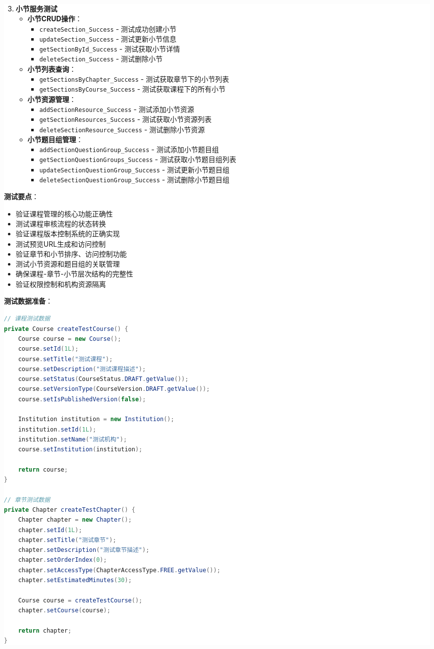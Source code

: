 3. **小节服务测试**
   - **小节CRUD操作**：
     - `createSection_Success` - 测试成功创建小节
     - `updateSection_Success` - 测试更新小节信息
     - `getSectionById_Success` - 测试获取小节详情
     - `deleteSection_Success` - 测试删除小节
   - **小节列表查询**：
     - `getSectionsByChapter_Success` - 测试获取章节下的小节列表
     - `getSectionsByCourse_Success` - 测试获取课程下的所有小节
   - **小节资源管理**：
     - `addSectionResource_Success` - 测试添加小节资源
     - `getSectionResources_Success` - 测试获取小节资源列表
     - `deleteSectionResource_Success` - 测试删除小节资源
   - **小节题目组管理**：
     - `addSectionQuestionGroup_Success` - 测试添加小节题目组
     - `getSectionQuestionGroups_Success` - 测试获取小节题目组列表
     - `updateSectionQuestionGroup_Success` - 测试更新小节题目组
     - `deleteSectionQuestionGroup_Success` - 测试删除小节题目组

**测试要点**：
- 验证课程管理的核心功能正确性
- 测试课程审核流程的状态转换
- 验证课程版本控制系统的正确实现
- 测试预览URL生成和访问控制
- 验证章节和小节排序、访问控制功能
- 测试小节资源和题目组的关联管理
- 确保课程-章节-小节层次结构的完整性
- 验证权限控制和机构资源隔离

**测试数据准备**：
```java
// 课程测试数据
private Course createTestCourse() {
    Course course = new Course();
    course.setId(1L);
    course.setTitle("测试课程");
    course.setDescription("测试课程描述");
    course.setStatus(CourseStatus.DRAFT.getValue());
    course.setVersionType(CourseVersion.DRAFT.getValue());
    course.setIsPublishedVersion(false);
    
    Institution institution = new Institution();
    institution.setId(1L);
    institution.setName("测试机构");
    course.setInstitution(institution);
    
    return course;
}

// 章节测试数据
private Chapter createTestChapter() {
    Chapter chapter = new Chapter();
    chapter.setId(1L);
    chapter.setTitle("测试章节");
    chapter.setDescription("测试章节描述");
    chapter.setOrderIndex(0);
    chapter.setAccessType(ChapterAccessType.FREE.getValue());
    chapter.setEstimatedMinutes(30);
    
    Course course = createTestCourse();
    chapter.setCourse(course);
    
    return chapter;
}

```